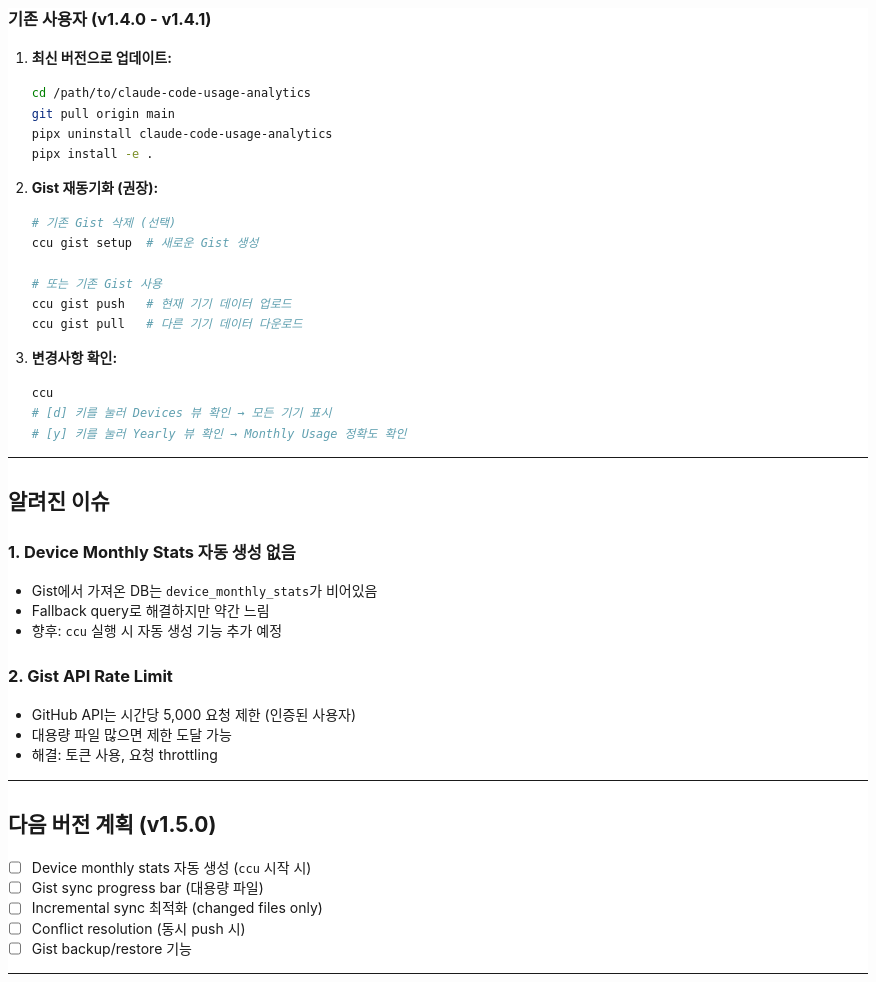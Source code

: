 ### 기존 사용자 (v1.4.0 - v1.4.1)

1. **최신 버전으로 업데이트:**
   ```bash
   cd /path/to/claude-code-usage-analytics
   git pull origin main
   pipx uninstall claude-code-usage-analytics
   pipx install -e .
   ```

2. **Gist 재동기화 (권장):**
   ```bash
   # 기존 Gist 삭제 (선택)
   ccu gist setup  # 새로운 Gist 생성

   # 또는 기존 Gist 사용
   ccu gist push   # 현재 기기 데이터 업로드
   ccu gist pull   # 다른 기기 데이터 다운로드
   ```

3. **변경사항 확인:**
   ```bash
   ccu
   # [d] 키를 눌러 Devices 뷰 확인 → 모든 기기 표시
   # [y] 키를 눌러 Yearly 뷰 확인 → Monthly Usage 정확도 확인
   ```

---

## 알려진 이슈

### 1. Device Monthly Stats 자동 생성 없음
- Gist에서 가져온 DB는 `device_monthly_stats`가 비어있음
- Fallback query로 해결하지만 약간 느림
- 향후: `ccu` 실행 시 자동 생성 기능 추가 예정

### 2. Gist API Rate Limit
- GitHub API는 시간당 5,000 요청 제한 (인증된 사용자)
- 대용량 파일 많으면 제한 도달 가능
- 해결: 토큰 사용, 요청 throttling

---

## 다음 버전 계획 (v1.5.0)

- [ ] Device monthly stats 자동 생성 (`ccu` 시작 시)
- [ ] Gist sync progress bar (대용량 파일)
- [ ] Incremental sync 최적화 (changed files only)
- [ ] Conflict resolution (동시 push 시)
- [ ] Gist backup/restore 기능

---
